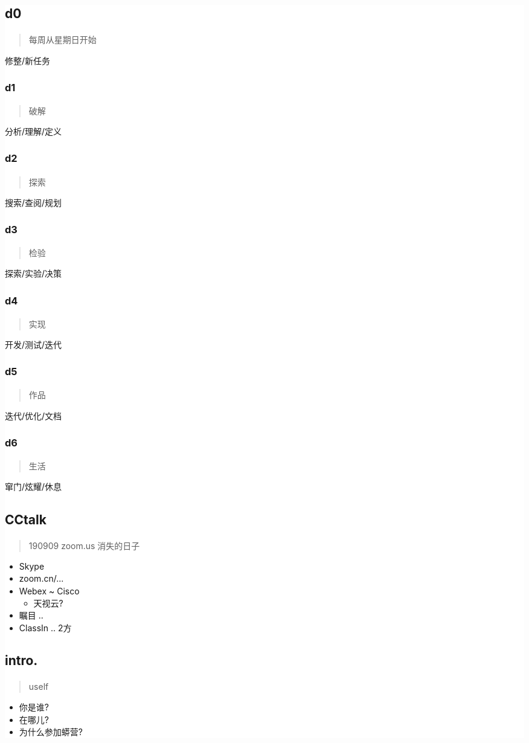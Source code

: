 ## d0
> 每周从星期日开始

修整/新任务

### d1
> 破解

分析/理解/定义

### d2
> 探索

搜索/查阅/规划

### d3
> 检验

探索/实验/决策

### d4
> 实现

开发/测试/迭代

### d5
> 作品

迭代/优化/文档

### d6
> 生活

窜门/炫耀/休息

## CCtalk
> 190909 zoom.us 消失的日子

- Skype
- zoom.cn/...
- Webex ~ Cisco
    + 天视云?
- 瞩目 ..
- ClassIn .. 2方

## intro.
> uself

- 你是谁?
- 在哪儿?
- 为什么参加蟒营?
